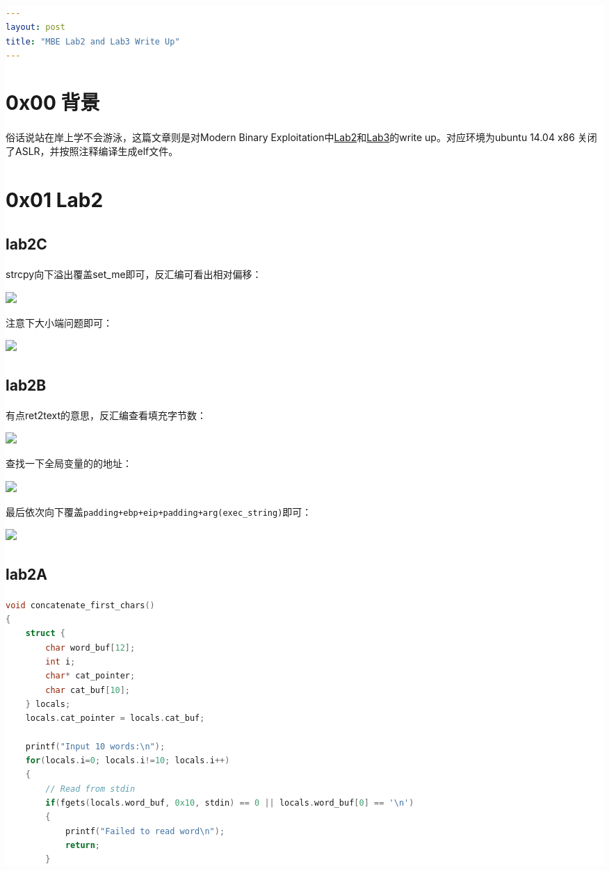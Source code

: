 ```yaml
---
layout: post
title: "MBE Lab2 and Lab3 Write Up"
---
```


# 0x00 背景

俗话说站在岸上学不会游泳，这篇文章则是对Modern Binary Exploitation中[Lab2](https://github.com/RPISEC/MBE/tree/master/src/lab02)和[Lab3](https://github.com/RPISEC/MBE/tree/master/src/lab03)的write up。对应环境为ubuntu 14.04 x86 关闭了ASLR，并按照注释编译生成elf文件。



# 0x01 Lab2

## lab2C

strcpy向下溢出覆盖set_me即可，反汇编可看出相对偏移：

![][1]

注意下大小端问题即可：

![][2] 

## lab2B

有点ret2text的意思，反汇编查看填充字节数：

![][3]

查找一下全局变量的的地址：

![][4]

最后依次向下覆盖`padding+ebp+eip+padding+arg(exec_string)`即可：

![][5]

## lab2A

```c
void concatenate_first_chars()
{
	struct {
		char word_buf[12];
		int i;
		char* cat_pointer;
		char cat_buf[10];
	} locals;
	locals.cat_pointer = locals.cat_buf;

	printf("Input 10 words:\n");
	for(locals.i=0; locals.i!=10; locals.i++)
	{
		// Read from stdin
		if(fgets(locals.word_buf, 0x10, stdin) == 0 || locals.word_buf[0] == '\n')
		{
			printf("Failed to read word\n");
			return;
		}
```

[1]: https://wx2.sinaimg.cn/thumb50/ee2fecafly1fown1sqkxsj20k3054aao.jpg
[2]: https://wx2.sinaimg.cn/thumb50/ee2fecafly1fown1tewd6j20k103274i.jpg
[3]: https://wx4.sinaimg.cn/thumb50/ee2fecafly1fown1u64qqj20k404yjrw.jpg
[4]: https://wx4.sinaimg.cn/thumb50/ee2fecafly1fown1utbtbj20jz032glt.jpg
[5]: https://wx4.sinaimg.cn/thumb50/ee2fecafly1fown1w7uo1j20jz031jrr.jpg
[6]: https://wx4.sinaimg.cn/thumb50/ee2fecafly1fown1wyv1aj20k0042dga.jpg
[7]: https://wx3.sinaimg.cn/thumb50/ee2fecafly1fown1y6sylj20k1087gmv.jpg
[8]: https://wx1.sinaimg.cn/thumb50/ee2fecafly1fown1z5w0nj20k40623z9.jpg
[9]: https://wx1.sinaimg.cn/thumb50/ee2fecafly1fown2000xuj20k007ggm7.jpg
[10]: https://wx3.sinaimg.cn/thumb50/ee2fecafly1fown20tsxlj20k203jmxj.jpg
[11]: https://wx1.sinaimg.cn/thumb50/ee2fecafly1fown21yps7j20k5042q3i.jpg